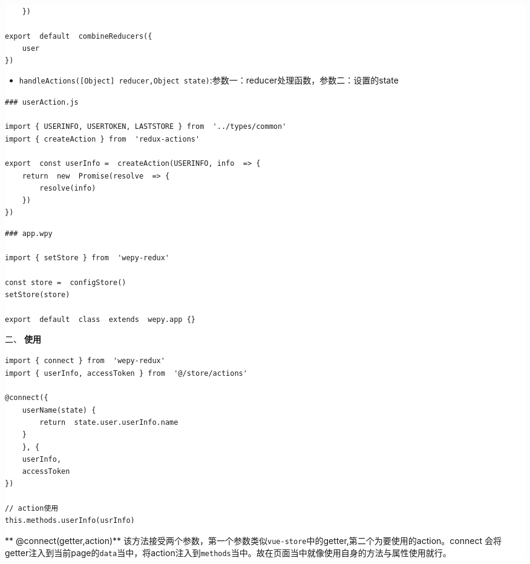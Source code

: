 ```
	})

export  default  combineReducers({
	user
})
```
* `handleActions([Object] reducer,Object state)`:参数一：reducer处理函数，参数二：设置的state

```
### userAction.js

import { USERINFO, USERTOKEN, LASTSTORE } from  '../types/common'
import { createAction } from  'redux-actions'

export  const userInfo =  createAction(USERINFO, info  => {
	return  new  Promise(resolve  => {
		resolve(info)
	})
})
```

```
### app.wpy

import { setStore } from  'wepy-redux'

const store =  configStore()
setStore(store)

export  default  class  extends  wepy.app {}
```

二、 **使用**
```
import { connect } from  'wepy-redux'
import { userInfo, accessToken } from  '@/store/actions'

@connect({
	userName(state) {
		return  state.user.userInfo.name
	}
	}, {
	userInfo,
	accessToken
})

// action使用
this.methods.userInfo(usrInfo)
```
** @connect(getter,action)** 该方法接受两个参数，第一个参数类似`vue-store`中的getter,第二个为要使用的action。connect 会将getter注入到当前page的`data`当中，将action注入到`methods`当中。故在页面当中就像使用自身的方法与属性使用就行。